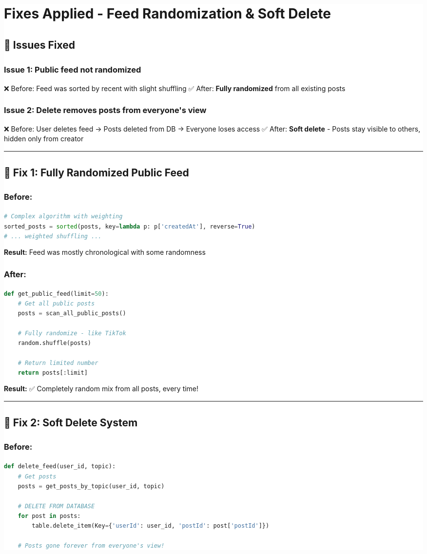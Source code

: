 # Fixes Applied - Feed Randomization & Soft Delete

## 🎯 Issues Fixed

### **Issue 1: Public feed not randomized**
❌ Before: Feed was sorted by recent with slight shuffling
✅ After: **Fully randomized** from all existing posts

### **Issue 2: Delete removes posts from everyone's view**
❌ Before: User deletes feed → Posts deleted from DB → Everyone loses access
✅ After: **Soft delete** - Posts stay visible to others, hidden only from creator

---

## 🔧 Fix 1: Fully Randomized Public Feed

### **Before:**
```python
# Complex algorithm with weighting
sorted_posts = sorted(posts, key=lambda p: p['createdAt'], reverse=True)
# ... weighted shuffling ...
```

**Result:** Feed was mostly chronological with some randomness

### **After:**
```python
def get_public_feed(limit=50):
    # Get all public posts
    posts = scan_all_public_posts()

    # Fully randomize - like TikTok
    random.shuffle(posts)

    # Return limited number
    return posts[:limit]
```

**Result:** ✅ Completely random mix from all posts, every time!

---

## 🔧 Fix 2: Soft Delete System

### **Before:**
```python
def delete_feed(user_id, topic):
    # Get posts
    posts = get_posts_by_topic(user_id, topic)

    # DELETE FROM DATABASE
    for post in posts:
        table.delete_item(Key={'userId': user_id, 'postId': post['postId']})

    # Posts gone forever from everyone's view!
```
